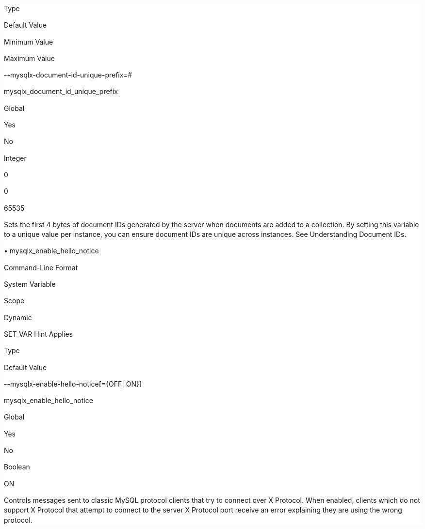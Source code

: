 Type

Default Value

Minimum Value

Maximum Value

--mysqlx-document-id-unique-prefix=#

mysqlx_document_id_unique_prefix

Global

Yes

No

Integer

0

0

65535

Sets the first 4 bytes of document IDs generated by the server when documents are added to a
collection. By setting this variable to a unique value per instance, you can ensure document IDs are
unique across instances. See Understanding Document IDs.

• mysqlx_enable_hello_notice

Command-Line Format

System Variable

Scope

Dynamic

SET_VAR Hint Applies

Type

Default Value

--mysqlx-enable-hello-notice[={OFF|
ON}]

mysqlx_enable_hello_notice

Global

Yes

No

Boolean

ON

Controls messages sent to classic MySQL protocol clients that try to connect over X Protocol. When
enabled, clients which do not support X Protocol that attempt to connect to the server X Protocol port
receive an error explaining they are using the wrong protocol.
